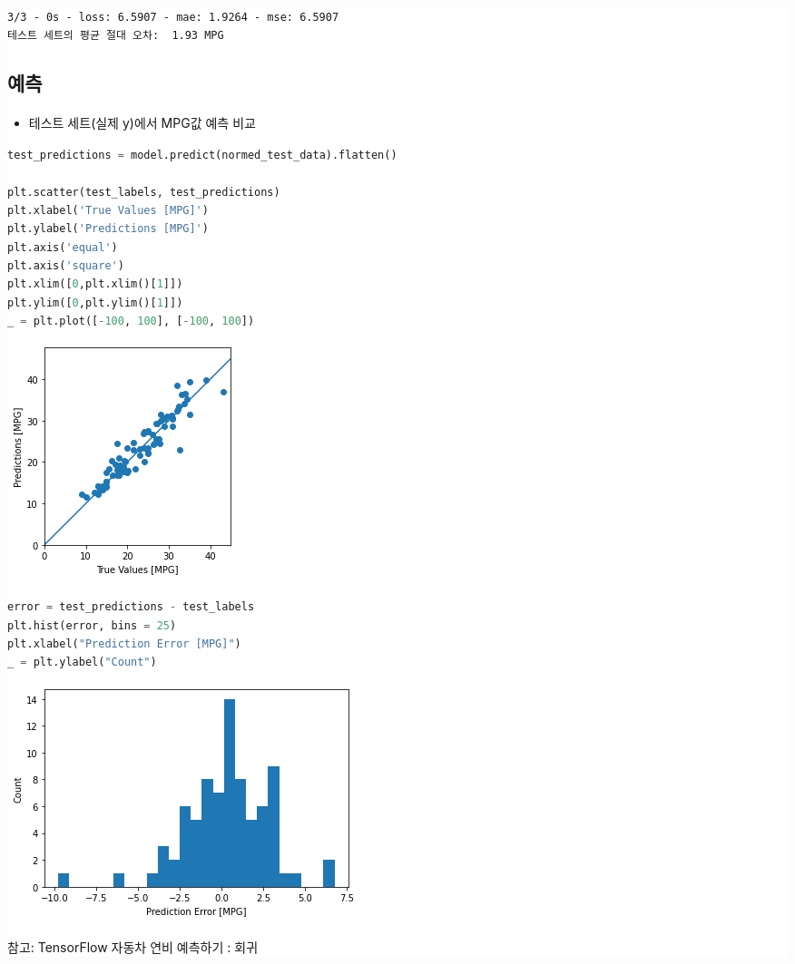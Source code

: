     3/3 - 0s - loss: 6.5907 - mae: 1.9264 - mse: 6.5907
    테스트 세트의 평균 절대 오차:  1.93 MPG
    

## 예측
- 테스트 세트(실제 y)에서 MPG값 예측 비교


```python
test_predictions = model.predict(normed_test_data).flatten()

plt.scatter(test_labels, test_predictions)
plt.xlabel('True Values [MPG]')
plt.ylabel('Predictions [MPG]')
plt.axis('equal')
plt.axis('square')
plt.xlim([0,plt.xlim()[1]])
plt.ylim([0,plt.ylim()[1]])
_ = plt.plot([-100, 100], [-100, 100])
```


    
![png](output_36_0.png)
    



```python
error = test_predictions - test_labels
plt.hist(error, bins = 25)
plt.xlabel("Prediction Error [MPG]")
_ = plt.ylabel("Count")
```


    
![png](output_37_0.png)
    

참고: TensorFlow 자동차 연비 예측하기 : 회귀


